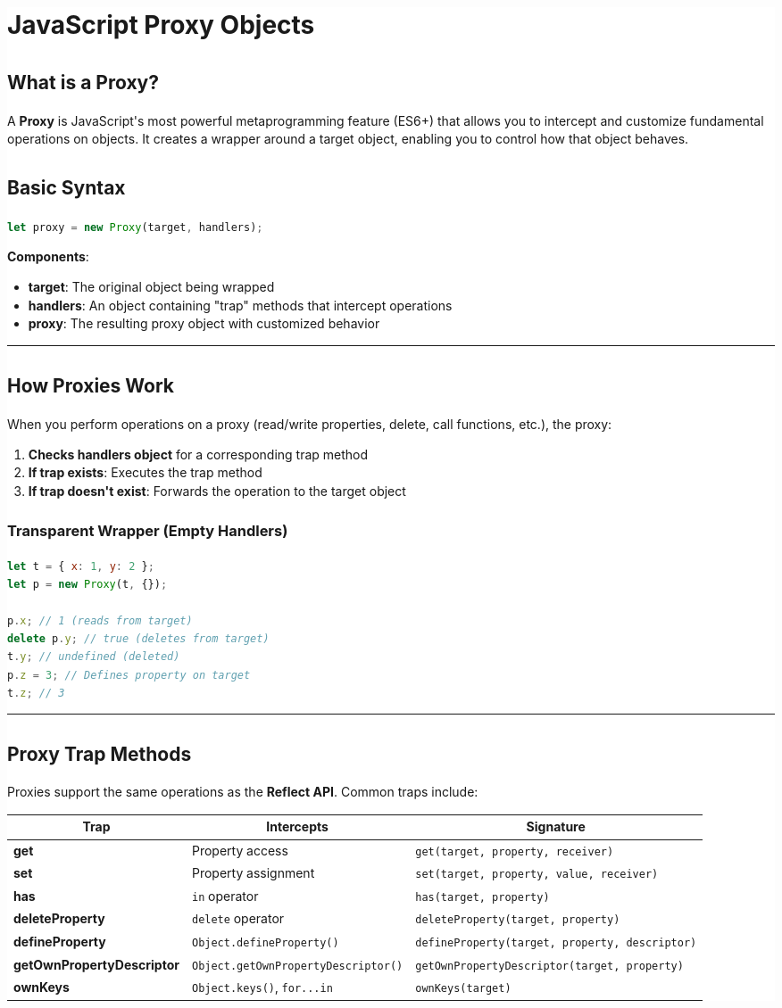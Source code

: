 # JavaScript Proxy Objects

## What is a Proxy?

A **Proxy** is JavaScript's most powerful metaprogramming feature (ES6+) that allows you to intercept and customize fundamental operations on objects. It creates a wrapper around a target object, enabling you to control how that object behaves.

## Basic Syntax

```javascript
let proxy = new Proxy(target, handlers);
```

**Components**:

- **target**: The original object being wrapped
- **handlers**: An object containing "trap" methods that intercept operations
- **proxy**: The resulting proxy object with customized behavior

---

## How Proxies Work

When you perform operations on a proxy (read/write properties, delete, call functions, etc.), the proxy:

1. **Checks handlers object** for a corresponding trap method
2. **If trap exists**: Executes the trap method
3. **If trap doesn't exist**: Forwards the operation to the target object

### Transparent Wrapper (Empty Handlers)

```javascript
let t = { x: 1, y: 2 };
let p = new Proxy(t, {});

p.x; // 1 (reads from target)
delete p.y; // true (deletes from target)
t.y; // undefined (deleted)
p.z = 3; // Defines property on target
t.z; // 3
```

---

## Proxy Trap Methods

Proxies support the same operations as the **Reflect API**. Common traps include:

| Trap                         | Intercepts                          | Signature                                      |
| ---------------------------- | ----------------------------------- | ---------------------------------------------- |
| **get**                      | Property access                     | `get(target, property, receiver)`              |
| **set**                      | Property assignment                 | `set(target, property, value, receiver)`       |
| **has**                      | `in` operator                       | `has(target, property)`                        |
| **deleteProperty**           | `delete` operator                   | `deleteProperty(target, property)`             |
| **defineProperty**           | `Object.defineProperty()`           | `defineProperty(target, property, descriptor)` |
| **getOwnPropertyDescriptor** | `Object.getOwnPropertyDescriptor()` | `getOwnPropertyDescriptor(target, property)`   |
| **ownKeys**                  | `Object.keys()`, `for...in`         | `ownKeys(target)`                              |